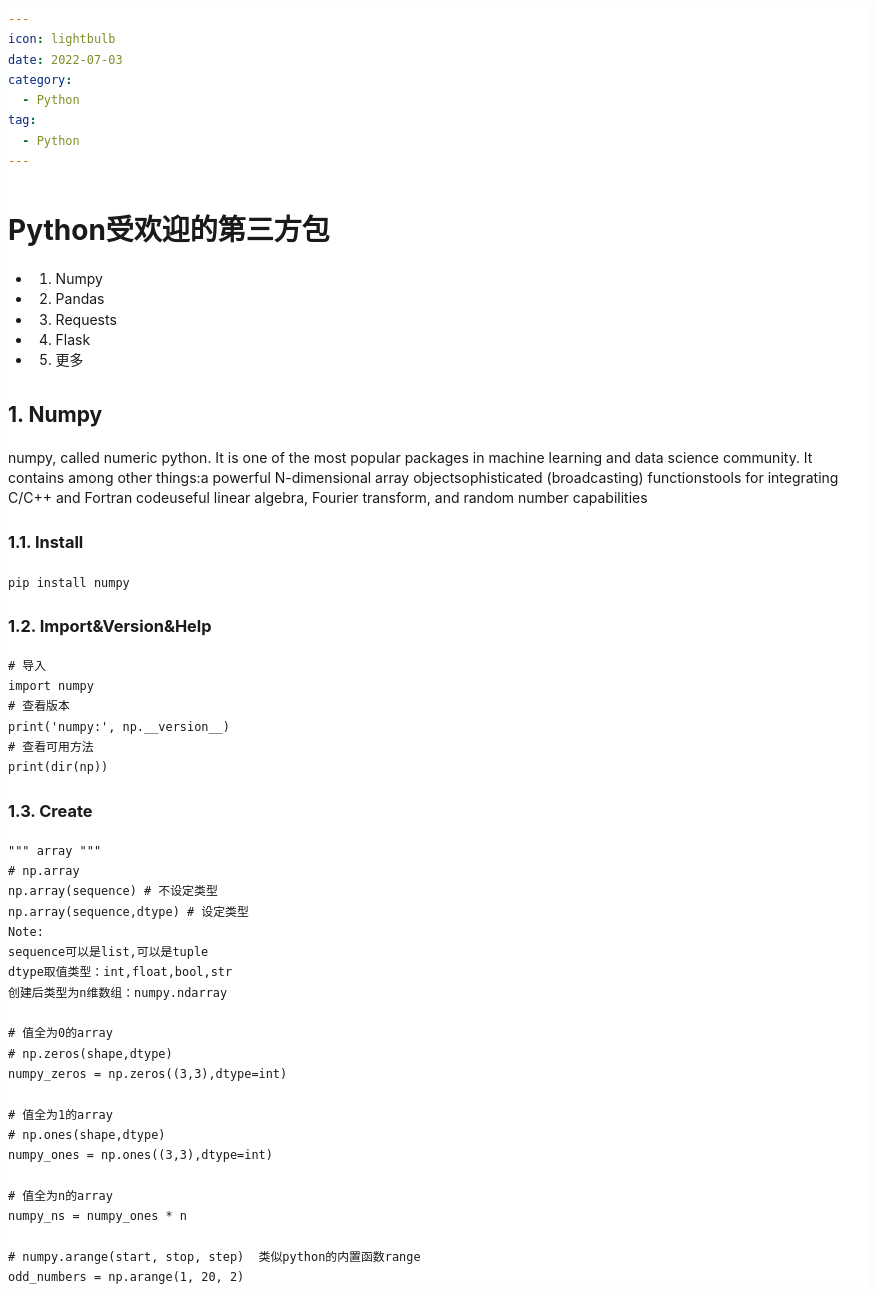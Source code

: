 ```yaml
---
icon: lightbulb
date: 2022-07-03
category:
  - Python
tag:
  - Python
---
```

# Python受欢迎的第三方包
  - 1. Numpy
  - 2. Pandas
  - 3. Requests
  - 4. Flask
  - 5. 更多

## 1. Numpy
numpy, called numeric python. It is one of the most popular packages in machine learning and data science community. It contains among other things:a powerful N-dimensional array objectsophisticated (broadcasting) functionstools for integrating C/C++ and Fortran codeuseful linear algebra, Fourier transform, and random number capabilities
### 1.1. Install
```
pip install numpy
```
### 1.2. Import&Version&Help
```
# 导入
import numpy
# 查看版本
print('numpy:', np.__version__)
# 查看可用方法
print(dir(np))
```
### 1.3. Create

```
""" array """
# np.array
np.array(sequence) # 不设定类型
np.array(sequence,dtype) # 设定类型
Note:
sequence可以是list,可以是tuple
dtype取值类型：int,float,bool,str
创建后类型为n维数组：numpy.ndarray

# 值全为0的array
# np.zeros(shape,dtype)
numpy_zeros = np.zeros((3,3),dtype=int)

# 值全为1的array
# np.ones(shape,dtype)
numpy_ones = np.ones((3,3),dtype=int)

# 值全为n的array
numpy_ns = numpy_ones * n

# numpy.arange(start, stop, step)  类似python的内置函数range
odd_numbers = np.arange(1, 20, 2)
```
